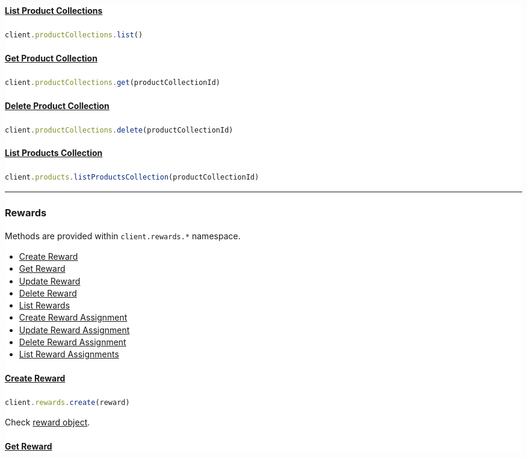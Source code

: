 #### [List Product Collections](https://docs.voucherify.io/reference/list-product-collections)

```javascript
client.productCollections.list()
```

#### [Get Product Collection](https://docs.voucherify.io/reference/get-product-collection)

```javascript
client.productCollections.get(productCollectionId)
```

#### [Delete Product Collection](https://docs.voucherify.io/reference/delete-product-collection)

```javascript
client.productCollections.delete(productCollectionId)
```


#### [List Products Collection](https://docs.voucherify.io/reference/list-products-in-collection)

```javascript
client.products.listProductsCollection(productCollectionId)
```

---

### Rewards

Methods are provided within `client.rewards.*` namespace.

- [Create Reward](#create-reward)
- [Get Reward](#get-reward)
- [Update Reward](#update-reward)
- [Delete Reward](#delete-reward)
- [List Rewards](#list-rewards)
- [Create Reward Assignment](#create-reward-assignment)
- [Update Reward Assignment](#update-reward-assignment)
- [Delete Reward Assignment](#delete-reward-assignment)
- [List Reward Assignments](#list-reward-assignments)

#### [Create Reward](https://docs.voucherify.io/reference/create-reward)

```javascript
client.rewards.create(reward)
```

Check [reward object](https://docs.voucherify.io/reference/the-reward-object).

#### [Get Reward](https://docs.voucherify.io/reference/get-reward)

